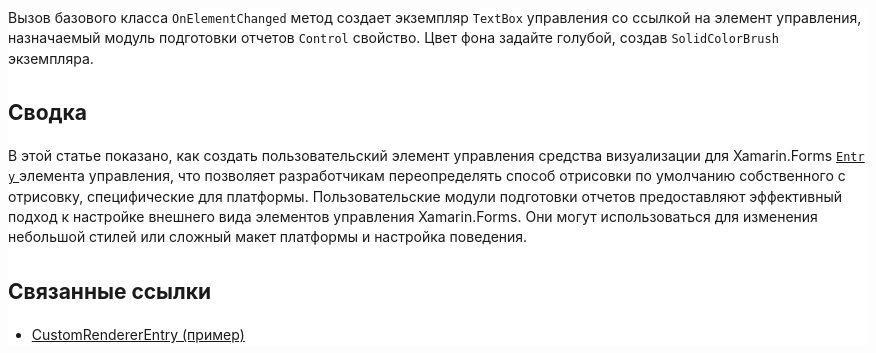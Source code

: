 Вызов базового класса `OnElementChanged` метод создает экземпляр `TextBox` управления со ссылкой на элемент управления, назначаемый модуль подготовки отчетов `Control` свойство. Цвет фона задайте голубой, создав `SolidColorBrush` экземпляра.

## <a name="summary"></a>Сводка

В этой статье показано, как создать пользовательский элемент управления средства визуализации для Xamarin.Forms [ `Entry` ](xref:Xamarin.Forms.Entry) элемента управления, что позволяет разработчикам переопределять способ отрисовки по умолчанию собственного с отрисовку, специфические для платформы. Пользовательские модули подготовки отчетов предоставляют эффективный подход к настройке внешнего вида элементов управления Xamarin.Forms. Они могут использоваться для изменения небольшой стилей или сложный макет платформы и настройка поведения.


## <a name="related-links"></a>Связанные ссылки

- [CustomRendererEntry (пример)](https://developer.xamarin.com/samples/xamarin-forms/customrenderers/entry/)
